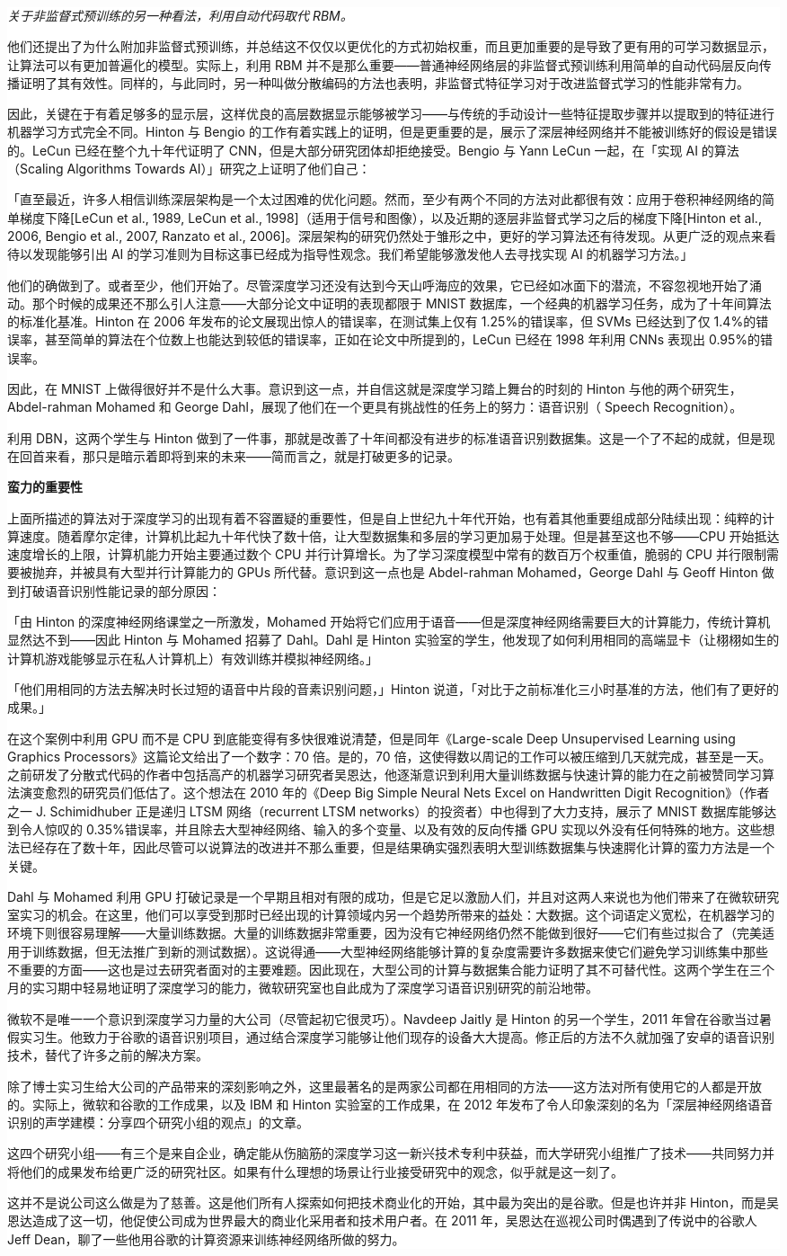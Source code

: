*关于非监督式预训练的另一种看法，利用自动代码取代 RBM。*

他们还提出了为什么附加非监督式预训练，并总结这不仅仅以更优化的方式初始权重，而且更加重要的是导致了更有用的可学习数据显示，让算法可以有更加普遍化的模型。实际上，利用 RBM 并不是那么重要——普通神经网络层的非监督式预训练利用简单的自动代码层反向传播证明了其有效性。同样的，与此同时，另一种叫做分散编码的方法也表明，非监督式特征学习对于改进监督式学习的性能非常有力。

因此，关键在于有着足够多的显示层，这样优良的高层数据显示能够被学习——与传统的手动设计一些特征提取步骤并以提取到的特征进行机器学习方式完全不同。Hinton 与 Bengio 的工作有着实践上的证明，但是更重要的是，展示了深层神经网络并不能被训练好的假设是错误的。LeCun 已经在整个九十年代证明了 CNN，但是大部分研究团体却拒绝接受。Bengio 与 Yann LeCun 一起，在「实现 AI 的算法（Scaling Algorithms Towards AI）」研究之上证明了他们自己：

「直至最近，许多人相信训练深层架构是一个太过困难的优化问题。然而，至少有两个不同的方法对此都很有效：应用于卷积神经网络的简单梯度下降[LeCun et al., 1989, LeCun et al., 1998]（适用于信号和图像），以及近期的逐层非监督式学习之后的梯度下降[Hinton et al., 2006, Bengio et al., 2007, Ranzato et al., 2006]。深层架构的研究仍然处于雏形之中，更好的学习算法还有待发现。从更广泛的观点来看待以发现能够引出 AI 的学习准则为目标这事已经成为指导性观念。我们希望能够激发他人去寻找实现 AI 的机器学习方法。」

他们的确做到了。或者至少，他们开始了。尽管深度学习还没有达到今天山呼海应的效果，它已经如冰面下的潜流，不容忽视地开始了涌动。那个时候的成果还不那么引人注意——大部分论文中证明的表现都限于 MNIST 数据库，一个经典的机器学习任务，成为了十年间算法的标准化基准。Hinton 在 2006 年发布的论文展现出惊人的错误率，在测试集上仅有 1.25%的错误率，但 SVMs 已经达到了仅 1.4%的错误率，甚至简单的算法在个位数上也能达到较低的错误率，正如在论文中所提到的，LeCun 已经在 1998 年利用 CNNs 表现出 0.95%的错误率。

因此，在 MNIST 上做得很好并不是什么大事。意识到这一点，并自信这就是深度学习踏上舞台的时刻的 Hinton 与他的两个研究生，Abdel-rahman Mohamed 和 George Dahl，展现了他们在一个更具有挑战性的任务上的努力：语音识别（ Speech Recognition）。

利用 DBN，这两个学生与 Hinton 做到了一件事，那就是改善了十年间都没有进步的标准语音识别数据集。这是一个了不起的成就，但是现在回首来看，那只是暗示着即将到来的未来——简而言之，就是打破更多的记录。

**蛮力的重要性**

上面所描述的算法对于深度学习的出现有着不容置疑的重要性，但是自上世纪九十年代开始，也有着其他重要组成部分陆续出现：纯粹的计算速度。随着摩尔定律，计算机比起九十年代快了数十倍，让大型数据集和多层的学习更加易于处理。但是甚至这也不够——CPU 开始抵达速度增长的上限，计算机能力开始主要通过数个 CPU 并行计算增长。为了学习深度模型中常有的数百万个权重值，脆弱的 CPU 并行限制需要被抛弃，并被具有大型并行计算能力的 GPUs 所代替。意识到这一点也是 Abdel-rahman Mohamed，George Dahl 与 Geoff Hinton 做到打破语音识别性能记录的部分原因：

「由 Hinton 的深度神经网络课堂之一所激发，Mohamed 开始将它们应用于语音——但是深度神经网络需要巨大的计算能力，传统计算机显然达不到——因此 Hinton 与 Mohamed 招募了 Dahl。Dahl 是 Hinton 实验室的学生，他发现了如何利用相同的高端显卡（让栩栩如生的计算机游戏能够显示在私人计算机上）有效训练并模拟神经网络。」

「他们用相同的方法去解决时长过短的语音中片段的音素识别问题，」Hinton 说道，「对比于之前标准化三小时基准的方法，他们有了更好的成果。」

在这个案例中利用 GPU 而不是 CPU 到底能变得有多快很难说清楚，但是同年《Large-scale Deep Unsupervised Learning using Graphics Processors》这篇论文给出了一个数字：70 倍。是的，70 倍，这使得数以周记的工作可以被压缩到几天就完成，甚至是一天。之前研发了分散式代码的作者中包括高产的机器学习研究者吴恩达，他逐渐意识到利用大量训练数据与快速计算的能力在之前被赞同学习算法演变愈烈的研究员们低估了。这个想法在 2010 年的《Deep Big Simple Neural Nets Excel on Handwritten Digit Recognition》（作者之一 J. Schimidhuber 正是递归 LTSM 网络（recurrent LTSM networks）的投资者）中也得到了大力支持，展示了 MNIST 数据库能够达到令人惊叹的 0.35%错误率，并且除去大型神经网络、输入的多个变量、以及有效的反向传播 GPU 实现以外没有任何特殊的地方。这些想法已经存在了数十年，因此尽管可以说算法的改进并不那么重要，但是结果确实强烈表明大型训练数据集与快速腭化计算的蛮力方法是一个关键。

Dahl 与 Mohamed 利用 GPU 打破记录是一个早期且相对有限的成功，但是它足以激励人们，并且对这两人来说也为他们带来了在微软研究室实习的机会。在这里，他们可以享受到那时已经出现的计算领域内另一个趋势所带来的益处：大数据。这个词语定义宽松，在机器学习的环境下则很容易理解——大量训练数据。大量的训练数据非常重要，因为没有它神经网络仍然不能做到很好——它们有些过拟合了（完美适用于训练数据，但无法推广到新的测试数据）。这说得通——大型神经网络能够计算的复杂度需要许多数据来使它们避免学习训练集中那些不重要的方面——这也是过去研究者面对的主要难题。因此现在，大型公司的计算与数据集合能力证明了其不可替代性。这两个学生在三个月的实习期中轻易地证明了深度学习的能力，微软研究室也自此成为了深度学习语音识别研究的前沿地带。

微软不是唯一一个意识到深度学习力量的大公司（尽管起初它很灵巧）。Navdeep Jaitly 是 Hinton 的另一个学生，2011 年曾在谷歌当过暑假实习生。他致力于谷歌的语音识别项目，通过结合深度学习能够让他们现存的设备大大提高。修正后的方法不久就加强了安卓的语音识别技术，替代了许多之前的解决方案。

除了博士实习生给大公司的产品带来的深刻影响之外，这里最著名的是两家公司都在用相同的方法——这方法对所有使用它的人都是开放的。实际上，微软和谷歌的工作成果，以及 IBM 和 Hinton 实验室的工作成果，在 2012 年发布了令人印象深刻的名为「深层神经网络语音识别的声学建模：分享四个研究小组的观点」的文章。

这四个研究小组——有三个是来自企业，确定能从伤脑筋的深度学习这一新兴技术专利中获益，而大学研究小组推广了技术——共同努力并将他们的成果发布给更广泛的研究社区。如果有什么理想的场景让行业接受研究中的观念，似乎就是这一刻了。

这并不是说公司这么做是为了慈善。这是他们所有人探索如何把技术商业化的开始，其中最为突出的是谷歌。但是也许并非 Hinton，而是吴恩达造成了这一切，他促使公司成为世界最大的商业化采用者和技术用户者。在 2011 年，吴恩达在巡视公司时偶遇到了传说中的谷歌人 Jeff Dean，聊了一些他用谷歌的计算资源来训练神经网络所做的努力。
